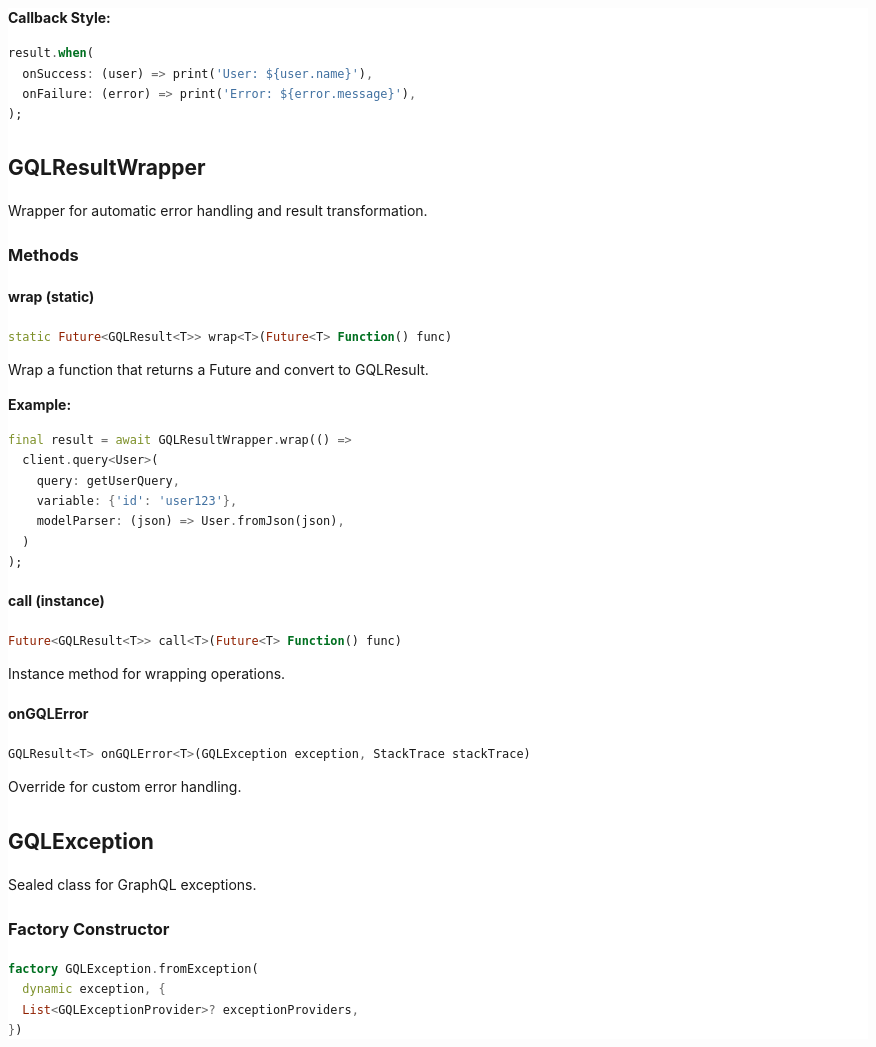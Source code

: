 **Callback Style:**
```dart
result.when(
  onSuccess: (user) => print('User: ${user.name}'),
  onFailure: (error) => print('Error: ${error.message}'),
);
```

## GQLResultWrapper

Wrapper for automatic error handling and result transformation.

### Methods

#### wrap (static)

```dart
static Future<GQLResult<T>> wrap<T>(Future<T> Function() func)
```

Wrap a function that returns a Future and convert to GQLResult.

**Example:**
```dart
final result = await GQLResultWrapper.wrap(() => 
  client.query<User>(
    query: getUserQuery,
    variable: {'id': 'user123'},
    modelParser: (json) => User.fromJson(json),
  )
);
```

#### call (instance)

```dart
Future<GQLResult<T>> call<T>(Future<T> Function() func)
```

Instance method for wrapping operations.

#### onGQLError

```dart
GQLResult<T> onGQLError<T>(GQLException exception, StackTrace stackTrace)
```

Override for custom error handling.

## GQLException

Sealed class for GraphQL exceptions.

### Factory Constructor

```dart
factory GQLException.fromException(
  dynamic exception, {
  List<GQLExceptionProvider>? exceptionProviders,
})
```
